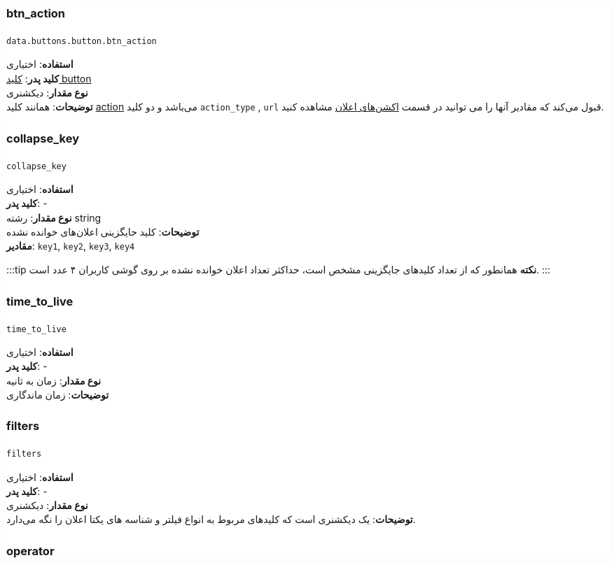 ### **btn_action**

<Platforms android web/>

`data.buttons.button.btn_action`

**استفاده**:  اختیاری   
**کلید پدر**: [کلید button](/docs/mobile-webservice/notification-keys#button)   
**نوع مقدار**: دیکشنری     
**توضیحات**:
همانند کلید [action](/docs/mobile-webservice/notification-keys#action) می‌باشد و دو کلید `action_type` , `url` قبول می‌کند که مقادیر آنها را می توانید
در قسمت [اکشن‌های اعلان](/docs/mobile-webservice/notification-actions) مشاهده کنید.

### **collapse_key**

<Platforms android />

`collapse_key`

**استفاده**:  اختیاری   
**کلید پدر**: -        
**نوع مقدار**: رشته string     
**توضیحات**:  کلید حایگزینی اعلان‌های خوانده نشده   
**مقادیر**: ``key1``, ``key2``, ``key3``, ``key4`` 

:::tip **نکته**
همانطور که از تعداد کلید‌های جایگزینی مشخص است، حداکثر تعداد اعلان خوانده نشده بر روی گوشی کاربران ۴ عدد است.
:::
### **time_to_live**

<Platforms android web/>

`time_to_live`

**استفاده**:  اختیاری   
**کلید پدر**: -        
**نوع مقدار**: زمان به ثانیه     
**توضیحات**: زمان ماندگاری	

### **filters**

<Platforms android />

`filters`

**استفاده**:  اختیاری   
**کلید پدر**: -        
**نوع مقدار**: دیکشنری     
**توضیحات**: 
یک دیکشنری است که کلید‌های مربوط به انواع فیلتر و شناسه های یکتا اعلان را نگه می‌دارد.

### **operator**
